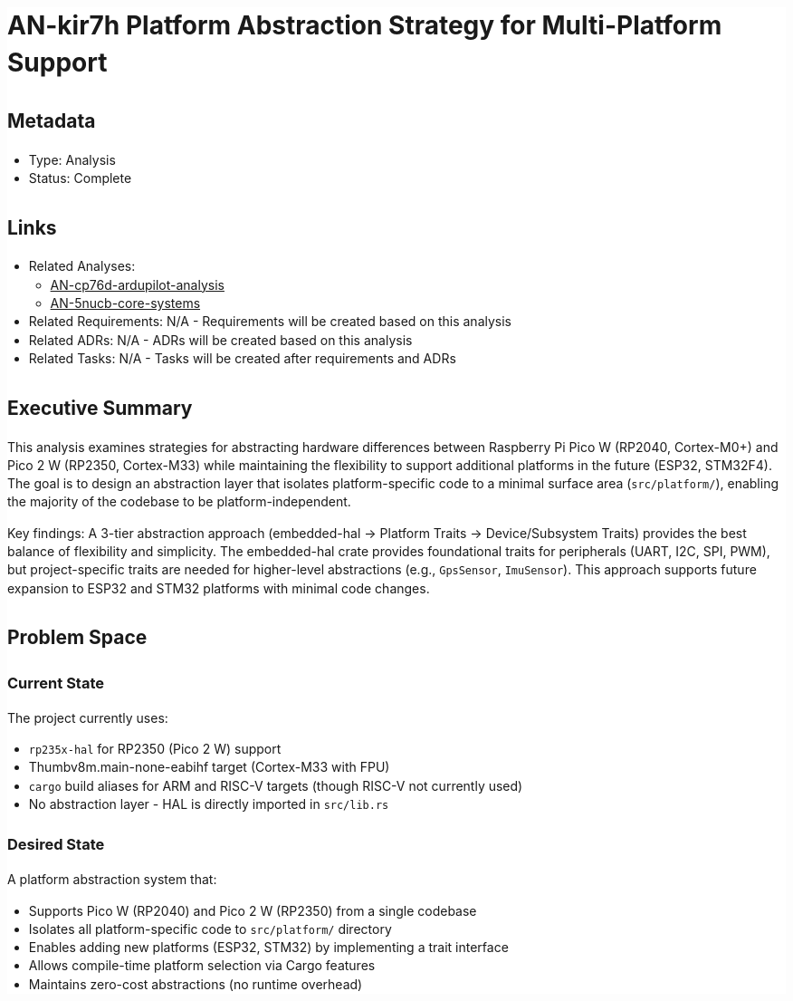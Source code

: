 # AN-kir7h Platform Abstraction Strategy for Multi-Platform Support

## Metadata

- Type: Analysis
- Status: Complete

## Links

- Related Analyses:
  - [AN-cp76d-ardupilot-analysis](AN-cp76d-ardupilot-analysis.md)
  - [AN-5nucb-core-systems](AN-5nucb-core-systems.md)
- Related Requirements: N/A - Requirements will be created based on this analysis
- Related ADRs: N/A - ADRs will be created based on this analysis
- Related Tasks: N/A - Tasks will be created after requirements and ADRs

## Executive Summary

This analysis examines strategies for abstracting hardware differences between Raspberry Pi Pico W (RP2040, Cortex-M0+) and Pico 2 W (RP2350, Cortex-M33) while maintaining the flexibility to support additional platforms in the future (ESP32, STM32F4). The goal is to design an abstraction layer that isolates platform-specific code to a minimal surface area (`src/platform/`), enabling the majority of the codebase to be platform-independent.

Key findings: A 3-tier abstraction approach (embedded-hal → Platform Traits → Device/Subsystem Traits) provides the best balance of flexibility and simplicity. The embedded-hal crate provides foundational traits for peripherals (UART, I2C, SPI, PWM), but project-specific traits are needed for higher-level abstractions (e.g., `GpsSensor`, `ImuSensor`). This approach supports future expansion to ESP32 and STM32 platforms with minimal code changes.

## Problem Space

### Current State

The project currently uses:

- `rp235x-hal` for RP2350 (Pico 2 W) support
- Thumbv8m.main-none-eabihf target (Cortex-M33 with FPU)
- `cargo` build aliases for ARM and RISC-V targets (though RISC-V not currently used)
- No abstraction layer - HAL is directly imported in `src/lib.rs`

### Desired State

A platform abstraction system that:

- Supports Pico W (RP2040) and Pico 2 W (RP2350) from a single codebase
- Isolates all platform-specific code to `src/platform/` directory
- Enables adding new platforms (ESP32, STM32) by implementing a trait interface
- Allows compile-time platform selection via Cargo features
- Maintains zero-cost abstractions (no runtime overhead)
